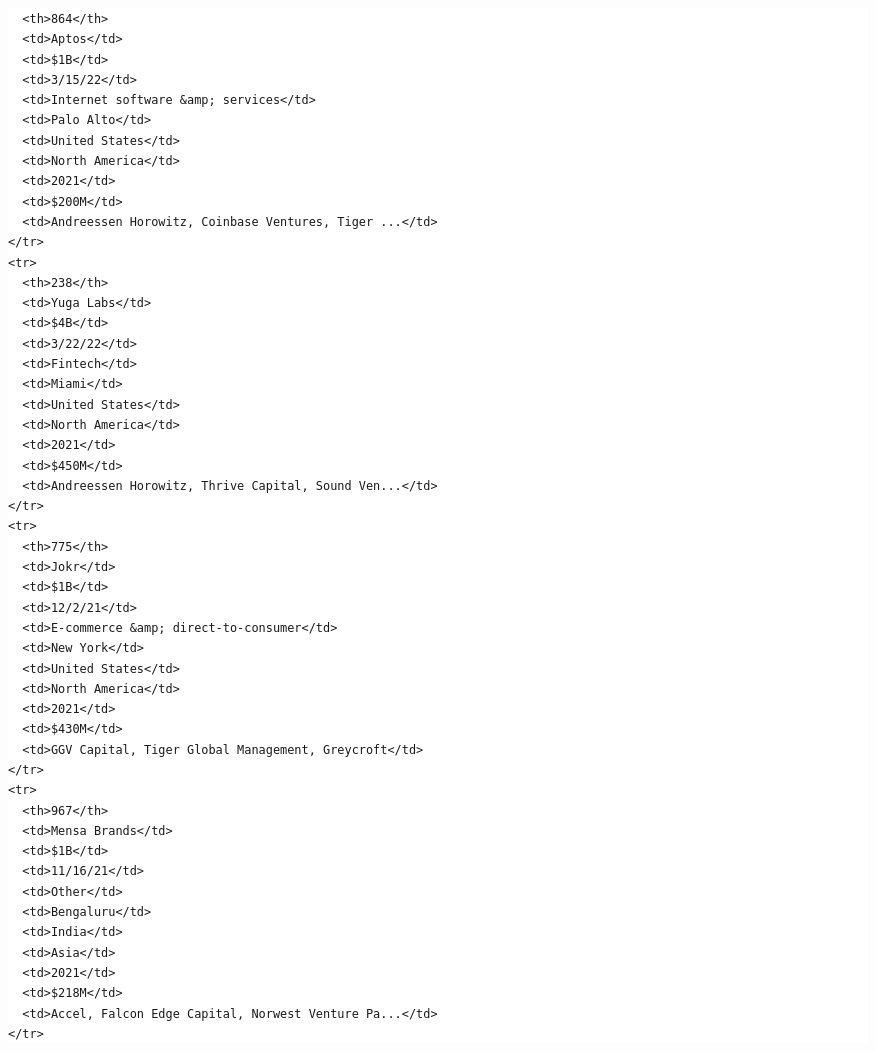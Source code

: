       <th>864</th>
      <td>Aptos</td>
      <td>$1B</td>
      <td>3/15/22</td>
      <td>Internet software &amp; services</td>
      <td>Palo Alto</td>
      <td>United States</td>
      <td>North America</td>
      <td>2021</td>
      <td>$200M</td>
      <td>Andreessen Horowitz, Coinbase Ventures, Tiger ...</td>
    </tr>
    <tr>
      <th>238</th>
      <td>Yuga Labs</td>
      <td>$4B</td>
      <td>3/22/22</td>
      <td>Fintech</td>
      <td>Miami</td>
      <td>United States</td>
      <td>North America</td>
      <td>2021</td>
      <td>$450M</td>
      <td>Andreessen Horowitz, Thrive Capital, Sound Ven...</td>
    </tr>
    <tr>
      <th>775</th>
      <td>Jokr</td>
      <td>$1B</td>
      <td>12/2/21</td>
      <td>E-commerce &amp; direct-to-consumer</td>
      <td>New York</td>
      <td>United States</td>
      <td>North America</td>
      <td>2021</td>
      <td>$430M</td>
      <td>GGV Capital, Tiger Global Management, Greycroft</td>
    </tr>
    <tr>
      <th>967</th>
      <td>Mensa Brands</td>
      <td>$1B</td>
      <td>11/16/21</td>
      <td>Other</td>
      <td>Bengaluru</td>
      <td>India</td>
      <td>Asia</td>
      <td>2021</td>
      <td>$218M</td>
      <td>Accel, Falcon Edge Capital, Norwest Venture Pa...</td>
    </tr>
  </tbody>
</table>
</div>
